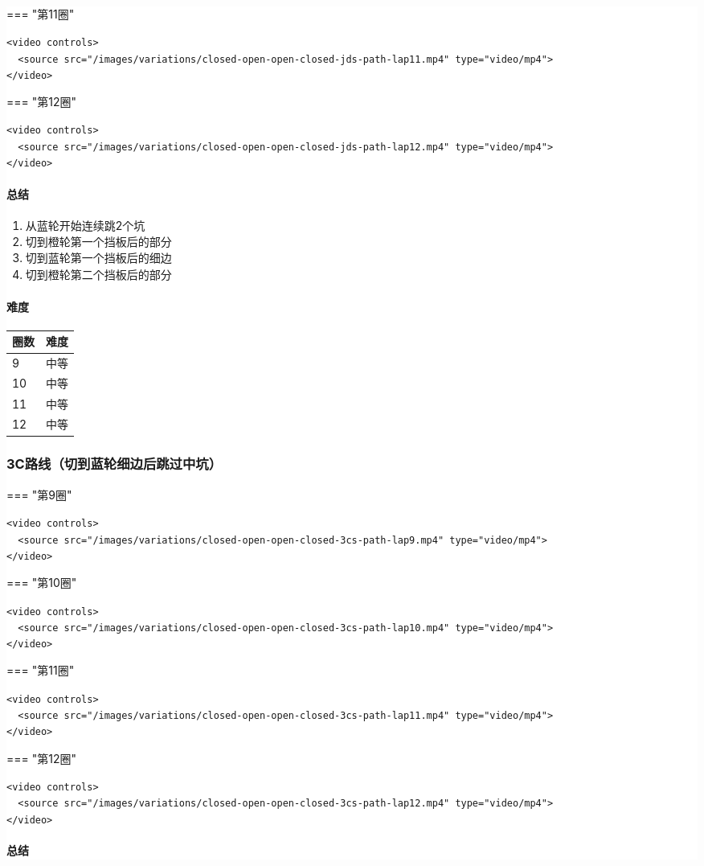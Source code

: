 === "第11圈"

    <video controls>
      <source src="/images/variations/closed-open-open-closed-jds-path-lap11.mp4" type="video/mp4">
    </video>

=== "第12圈"

    <video controls>
      <source src="/images/variations/closed-open-open-closed-jds-path-lap12.mp4" type="video/mp4">
    </video>

#### 总结

1. 从蓝轮开始连续跳2个坑
2. 切到橙轮第一个挡板后的部分
3. 切到蓝轮第一个挡板后的细边
4. 切到橙轮第二个挡板后的部分

#### 难度

| 圈数 | 难度 |
| ----- | ---------- |
| 9     | 中等       |
| 10    | 中等       |
| 11    | 中等       |
| 12    | 中等       |

### 3C路线（切到蓝轮细边后跳过中坑）

=== "第9圈"

    <video controls>
      <source src="/images/variations/closed-open-open-closed-3cs-path-lap9.mp4" type="video/mp4">
    </video>

=== "第10圈"

    <video controls>
      <source src="/images/variations/closed-open-open-closed-3cs-path-lap10.mp4" type="video/mp4">
    </video>

=== "第11圈"

    <video controls>
      <source src="/images/variations/closed-open-open-closed-3cs-path-lap11.mp4" type="video/mp4">
    </video>

=== "第12圈"

    <video controls>
      <source src="/images/variations/closed-open-open-closed-3cs-path-lap12.mp4" type="video/mp4">
    </video>

#### 总结
